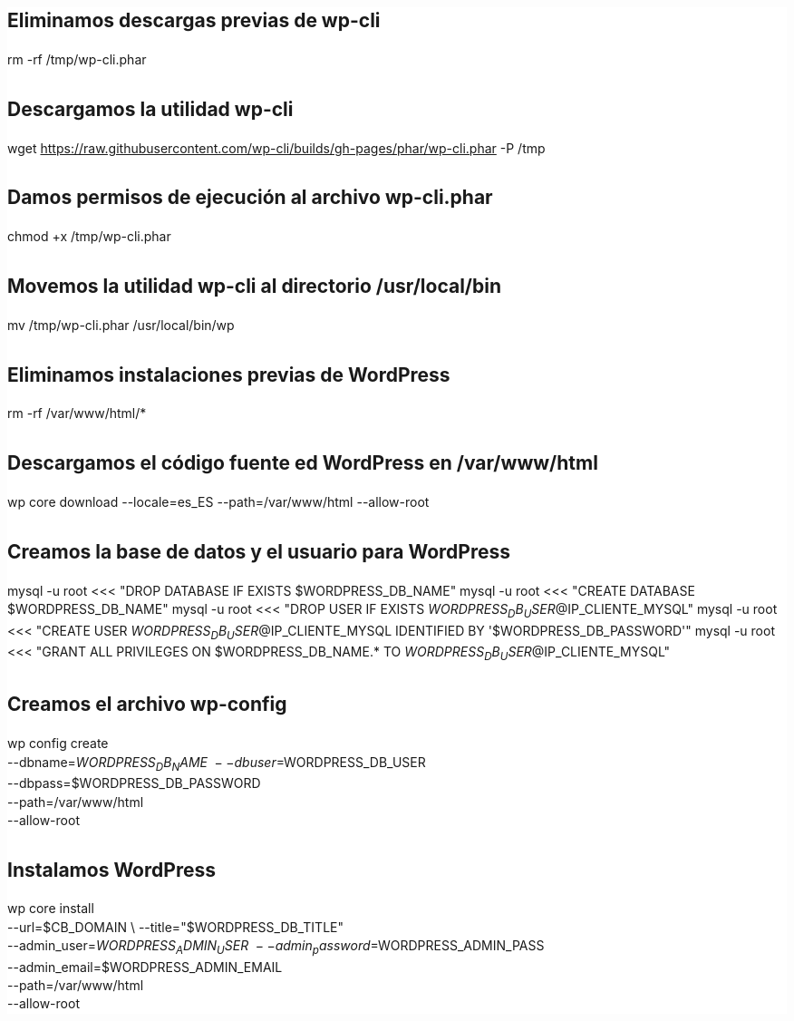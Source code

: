 ## Eliminamos descargas previas de wp-cli
rm -rf /tmp/wp-cli.phar

## Descargamos la utilidad wp-cli
wget https://raw.githubusercontent.com/wp-cli/builds/gh-pages/phar/wp-cli.phar -P /tmp

## Damos permisos de ejecución al archivo wp-cli.phar
chmod +x /tmp/wp-cli.phar

## Movemos la utilidad wp-cli al directorio /usr/local/bin
mv /tmp/wp-cli.phar /usr/local/bin/wp


## Eliminamos instalaciones previas de WordPress
rm -rf /var/www/html/*

## Descargamos el código fuente ed WordPress en /var/www/html
wp core download --locale=es_ES --path=/var/www/html --allow-root

## Creamos la base de datos y el usuario para WordPress
mysql -u root <<< "DROP DATABASE IF EXISTS $WORDPRESS_DB_NAME"
mysql -u root <<< "CREATE DATABASE $WORDPRESS_DB_NAME"
mysql -u root <<< "DROP USER IF EXISTS $WORDPRESS_DB_USER@$IP_CLIENTE_MYSQL"
mysql -u root <<< "CREATE USER $WORDPRESS_DB_USER@$IP_CLIENTE_MYSQL IDENTIFIED BY '$WORDPRESS_DB_PASSWORD'"
mysql -u root <<< "GRANT ALL PRIVILEGES ON $WORDPRESS_DB_NAME.* TO $WORDPRESS_DB_USER@$IP_CLIENTE_MYSQL"

## Creamos el archivo wp-config
wp config create \
  --dbname=$WORDPRESS_DB_NAME \
  --dbuser=$WORDPRESS_DB_USER \
  --dbpass=$WORDPRESS_DB_PASSWORD \
  --path=/var/www/html \
  --allow-root

## Instalamos WordPress
wp core install \
  --url=$CB_DOMAIN \
  --title="$WORDPRESS_DB_TITLE" \
  --admin_user=$WORDPRESS_ADMIN_USER \
  --admin_password=$WORDPRESS_ADMIN_PASS \
  --admin_email=$WORDPRESS_ADMIN_EMAIL \
  --path=/var/www/html \
  --allow-root
  